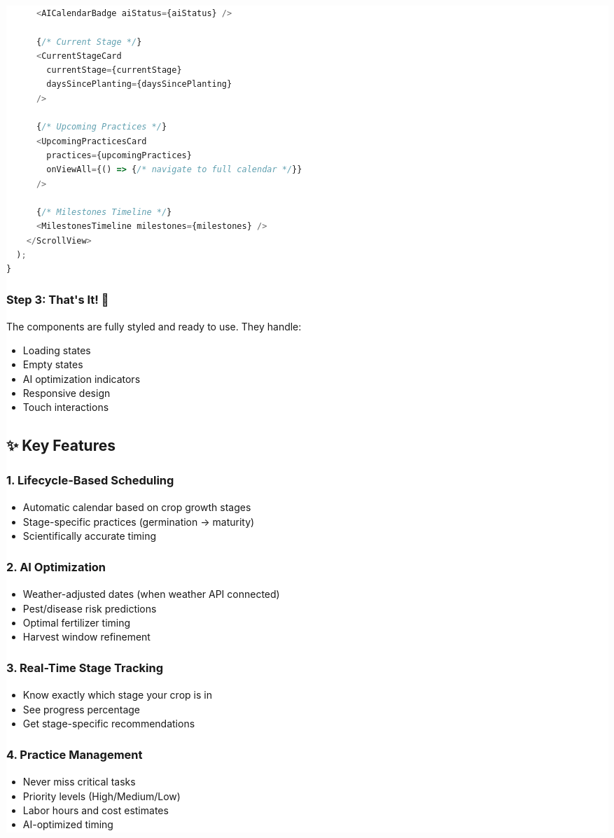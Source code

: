 ```javascript
      <AICalendarBadge aiStatus={aiStatus} />
      
      {/* Current Stage */}
      <CurrentStageCard 
        currentStage={currentStage}
        daysSincePlanting={daysSincePlanting}
      />
      
      {/* Upcoming Practices */}
      <UpcomingPracticesCard 
        practices={upcomingPractices}
        onViewAll={() => {/* navigate to full calendar */}}
      />
      
      {/* Milestones Timeline */}
      <MilestonesTimeline milestones={milestones} />
    </ScrollView>
  );
}
```

### Step 3: That's It! 🎉

The components are fully styled and ready to use. They handle:
- Loading states
- Empty states
- AI optimization indicators
- Responsive design
- Touch interactions

## ✨ Key Features

### 1. **Lifecycle-Based Scheduling**
- Automatic calendar based on crop growth stages
- Stage-specific practices (germination → maturity)
- Scientifically accurate timing

### 2. **AI Optimization**
- Weather-adjusted dates (when weather API connected)
- Pest/disease risk predictions
- Optimal fertilizer timing
- Harvest window refinement

### 3. **Real-Time Stage Tracking**
- Know exactly which stage your crop is in
- See progress percentage
- Get stage-specific recommendations

### 4. **Practice Management**
- Never miss critical tasks
- Priority levels (High/Medium/Low)
- Labor hours and cost estimates
- AI-optimized timing
